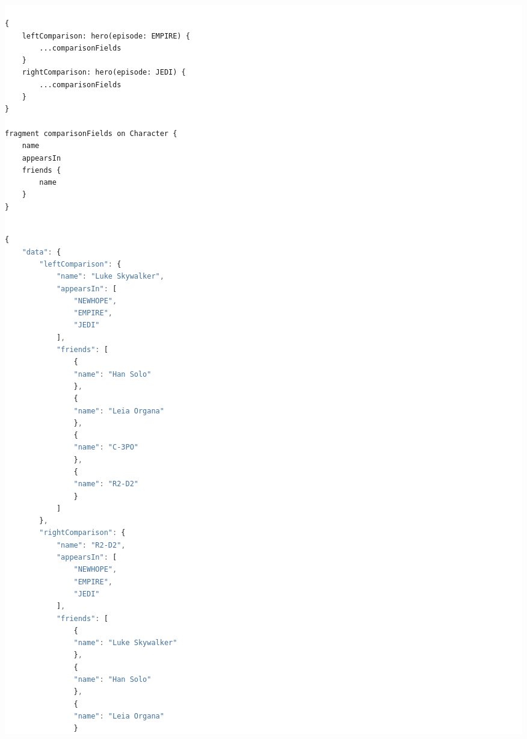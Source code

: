 
```grapyql

{
    leftComparison: hero(episode: EMPIRE) {
        ...comparisonFields
    }
    rightComparison: hero(episode: JEDI) {
        ...comparisonFields
    }
}

fragment comparisonFields on Character {
    name
    appearsIn
    friends {
        name
    }
}

```

```js

{
    "data": {
        "leftComparison": {
            "name": "Luke Skywalker",
            "appearsIn": [
                "NEWHOPE",
                "EMPIRE",
                "JEDI"
            ],
            "friends": [
                {
                "name": "Han Solo"
                },
                {
                "name": "Leia Organa"
                },
                {
                "name": "C-3PO"
                },
                {
                "name": "R2-D2"
                }
            ]
        },
        "rightComparison": {
            "name": "R2-D2",
            "appearsIn": [
                "NEWHOPE",
                "EMPIRE",
                "JEDI"
            ],
            "friends": [
                {
                "name": "Luke Skywalker"
                },
                {
                "name": "Han Solo"
                },
                {
                "name": "Leia Organa"
                }
```